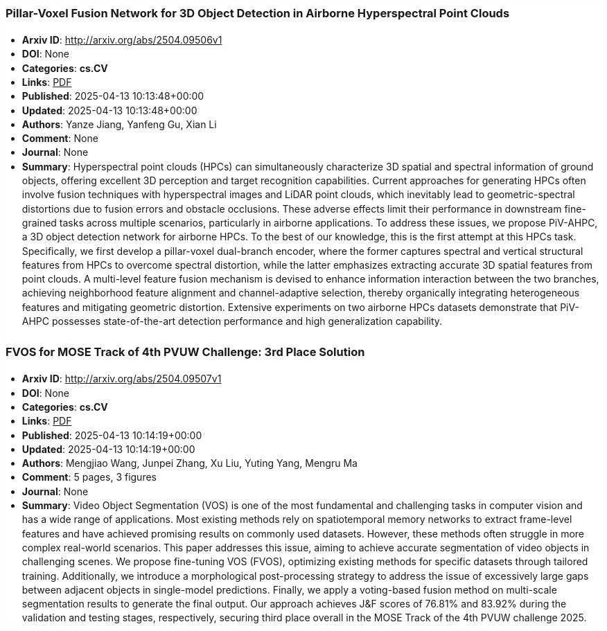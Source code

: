 

### Pillar-Voxel Fusion Network for 3D Object Detection in Airborne Hyperspectral Point Clouds
- **Arxiv ID**: http://arxiv.org/abs/2504.09506v1
- **DOI**: None
- **Categories**: **cs.CV**
- **Links**: [PDF](http://arxiv.org/pdf/2504.09506v1)
- **Published**: 2025-04-13 10:13:48+00:00
- **Updated**: 2025-04-13 10:13:48+00:00
- **Authors**: Yanze Jiang, Yanfeng Gu, Xian Li
- **Comment**: None
- **Journal**: None
- **Summary**: Hyperspectral point clouds (HPCs) can simultaneously characterize 3D spatial and spectral information of ground objects, offering excellent 3D perception and target recognition capabilities. Current approaches for generating HPCs often involve fusion techniques with hyperspectral images and LiDAR point clouds, which inevitably lead to geometric-spectral distortions due to fusion errors and obstacle occlusions. These adverse effects limit their performance in downstream fine-grained tasks across multiple scenarios, particularly in airborne applications. To address these issues, we propose PiV-AHPC, a 3D object detection network for airborne HPCs. To the best of our knowledge, this is the first attempt at this HPCs task. Specifically, we first develop a pillar-voxel dual-branch encoder, where the former captures spectral and vertical structural features from HPCs to overcome spectral distortion, while the latter emphasizes extracting accurate 3D spatial features from point clouds. A multi-level feature fusion mechanism is devised to enhance information interaction between the two branches, achieving neighborhood feature alignment and channel-adaptive selection, thereby organically integrating heterogeneous features and mitigating geometric distortion. Extensive experiments on two airborne HPCs datasets demonstrate that PiV-AHPC possesses state-of-the-art detection performance and high generalization capability.



### FVOS for MOSE Track of 4th PVUW Challenge: 3rd Place Solution
- **Arxiv ID**: http://arxiv.org/abs/2504.09507v1
- **DOI**: None
- **Categories**: **cs.CV**
- **Links**: [PDF](http://arxiv.org/pdf/2504.09507v1)
- **Published**: 2025-04-13 10:14:19+00:00
- **Updated**: 2025-04-13 10:14:19+00:00
- **Authors**: Mengjiao Wang, Junpei Zhang, Xu Liu, Yuting Yang, Mengru Ma
- **Comment**: 5 pages, 3 figures
- **Journal**: None
- **Summary**: Video Object Segmentation (VOS) is one of the most fundamental and challenging tasks in computer vision and has a wide range of applications. Most existing methods rely on spatiotemporal memory networks to extract frame-level features and have achieved promising results on commonly used datasets. However, these methods often struggle in more complex real-world scenarios. This paper addresses this issue, aiming to achieve accurate segmentation of video objects in challenging scenes. We propose fine-tuning VOS (FVOS), optimizing existing methods for specific datasets through tailored training. Additionally, we introduce a morphological post-processing strategy to address the issue of excessively large gaps between adjacent objects in single-model predictions. Finally, we apply a voting-based fusion method on multi-scale segmentation results to generate the final output. Our approach achieves J&F scores of 76.81% and 83.92% during the validation and testing stages, respectively, securing third place overall in the MOSE Track of the 4th PVUW challenge 2025.
